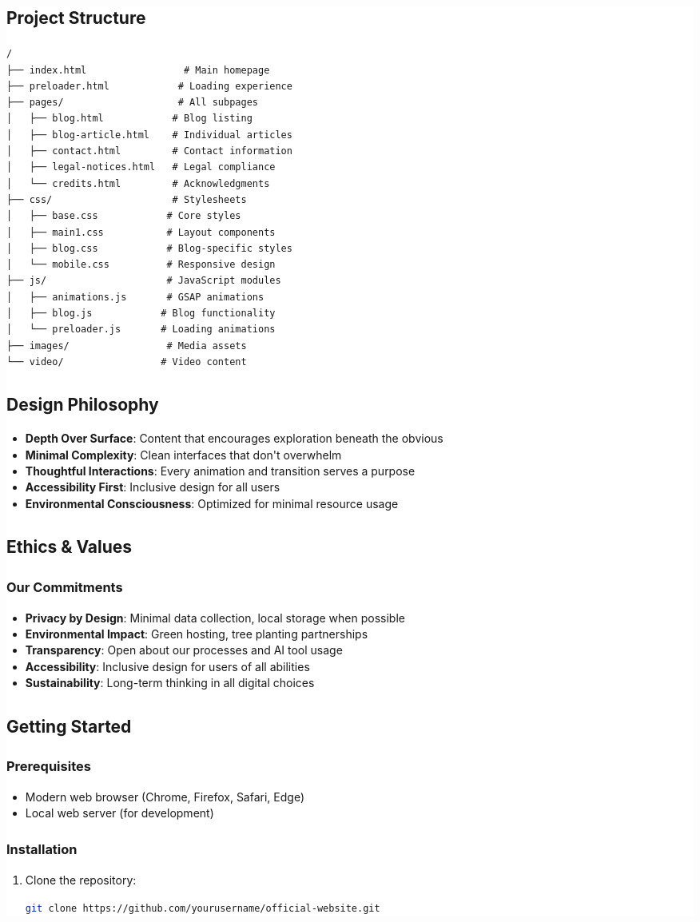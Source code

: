 ## Project Structure

```
/
├── index.html                 # Main homepage
├── preloader.html            # Loading experience
├── pages/                    # All subpages
│   ├── blog.html            # Blog listing
│   ├── blog-article.html    # Individual articles
│   ├── contact.html         # Contact information
│   ├── legal-notices.html   # Legal compliance
│   └── credits.html         # Acknowledgments
├── css/                     # Stylesheets
│   ├── base.css            # Core styles
│   ├── main1.css           # Layout components
│   ├── blog.css            # Blog-specific styles
│   └── mobile.css          # Responsive design
├── js/                     # JavaScript modules
│   ├── animations.js       # GSAP animations
│   ├── blog.js            # Blog functionality
│   └── preloader.js       # Loading animations
├── images/                 # Media assets
└── video/                 # Video content
```

## Design Philosophy

- **Depth Over Surface**: Content that encourages exploration beneath the obvious
- **Minimal Complexity**: Clean interfaces that don't overwhelm
- **Thoughtful Interactions**: Every animation and transition serves a purpose
- **Accessibility First**: Inclusive design for all users
- **Environmental Consciousness**: Optimized for minimal resource usage

## Ethics & Values

### Our Commitments
- **Privacy by Design**: Minimal data collection, local storage when possible
- **Environmental Impact**: Green hosting, tree planting partnerships
- **Transparency**: Open about our processes and AI tool usage
- **Accessibility**: Inclusive design for users of all abilities
- **Sustainability**: Long-term thinking in all digital choices

## Getting Started

### Prerequisites
- Modern web browser (Chrome, Firefox, Safari, Edge)
- Local web server (for development)

### Installation
1. Clone the repository:
   ```bash
   git clone https://github.com/yourusername/official-website.git
   ```
